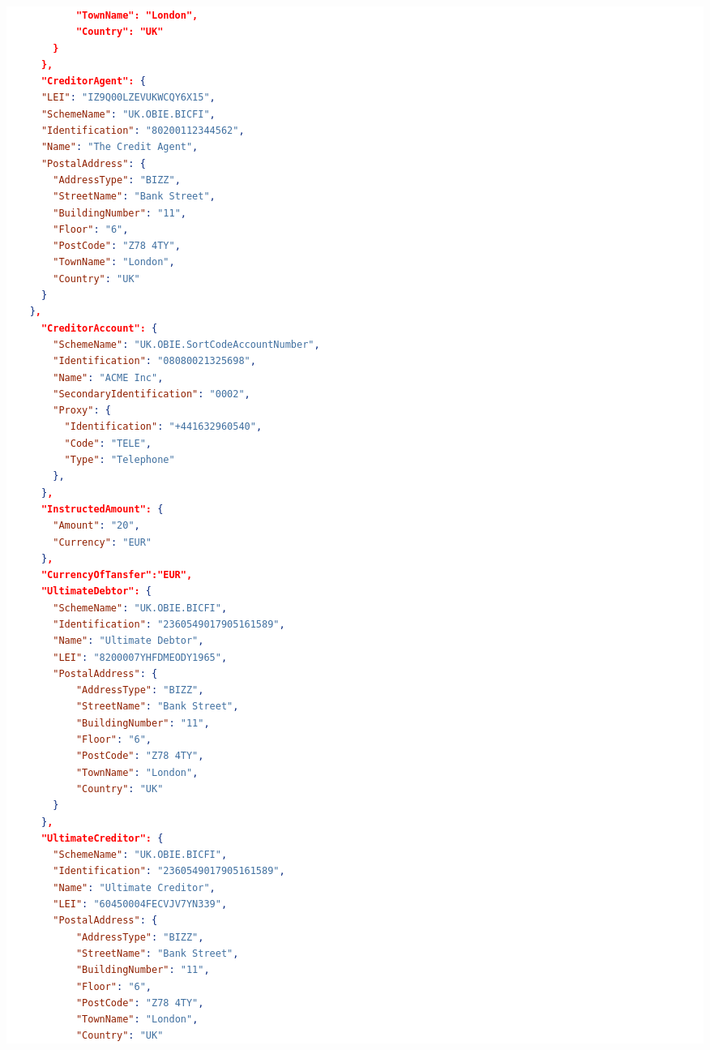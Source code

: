 ```json
            "TownName": "London",
            "Country": "UK"
        }
      },
      "CreditorAgent": {  
      "LEI": "IZ9Q00LZEVUKWCQY6X15",
      "SchemeName": "UK.OBIE.BICFI",
      "Identification": "80200112344562",
      "Name": "The Credit Agent", 
      "PostalAddress": { 
        "AddressType": "BIZZ",
        "StreetName": "Bank Street",
        "BuildingNumber": "11",
        "Floor": "6",
        "PostCode": "Z78 4TY",
        "TownName": "London",
        "Country": "UK"
      }
    },
      "CreditorAccount": {
        "SchemeName": "UK.OBIE.SortCodeAccountNumber",
        "Identification": "08080021325698",
        "Name": "ACME Inc",
        "SecondaryIdentification": "0002",
        "Proxy": {
          "Identification": "+441632960540",
          "Code": "TELE",
          "Type": "Telephone"
        },
      },
      "InstructedAmount": {
        "Amount": "20",
        "Currency": "EUR"
      },
      "CurrencyOfTansfer":"EUR",
      "UltimateDebtor": {
        "SchemeName": "UK.OBIE.BICFI",
        "Identification": "2360549017905161589",
        "Name": "Ultimate Debtor",
        "LEI": "8200007YHFDMEODY1965",
        "PostalAddress": {
            "AddressType": "BIZZ",
            "StreetName": "Bank Street",
            "BuildingNumber": "11",
            "Floor": "6",
            "PostCode": "Z78 4TY",
            "TownName": "London",
            "Country": "UK"
        }
      },
      "UltimateCreditor": {
        "SchemeName": "UK.OBIE.BICFI",
        "Identification": "2360549017905161589",
        "Name": "Ultimate Creditor",
        "LEI": "60450004FECVJV7YN339",
        "PostalAddress": {
            "AddressType": "BIZZ",
            "StreetName": "Bank Street",
            "BuildingNumber": "11",
            "Floor": "6",
            "PostCode": "Z78 4TY",
            "TownName": "London",
            "Country": "UK"
```